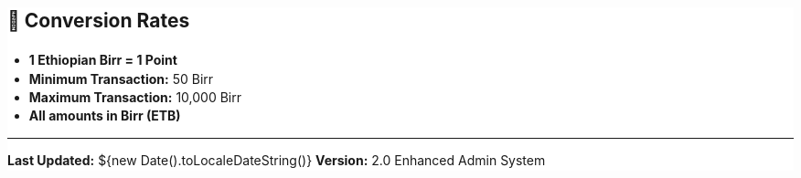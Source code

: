 ## 🎯 Conversion Rates
- **1 Ethiopian Birr = 1 Point**
- **Minimum Transaction:** 50 Birr
- **Maximum Transaction:** 10,000 Birr
- **All amounts in Birr (ETB)**

---

**Last Updated:** ${new Date().toLocaleDateString()}
**Version:** 2.0 Enhanced Admin System 